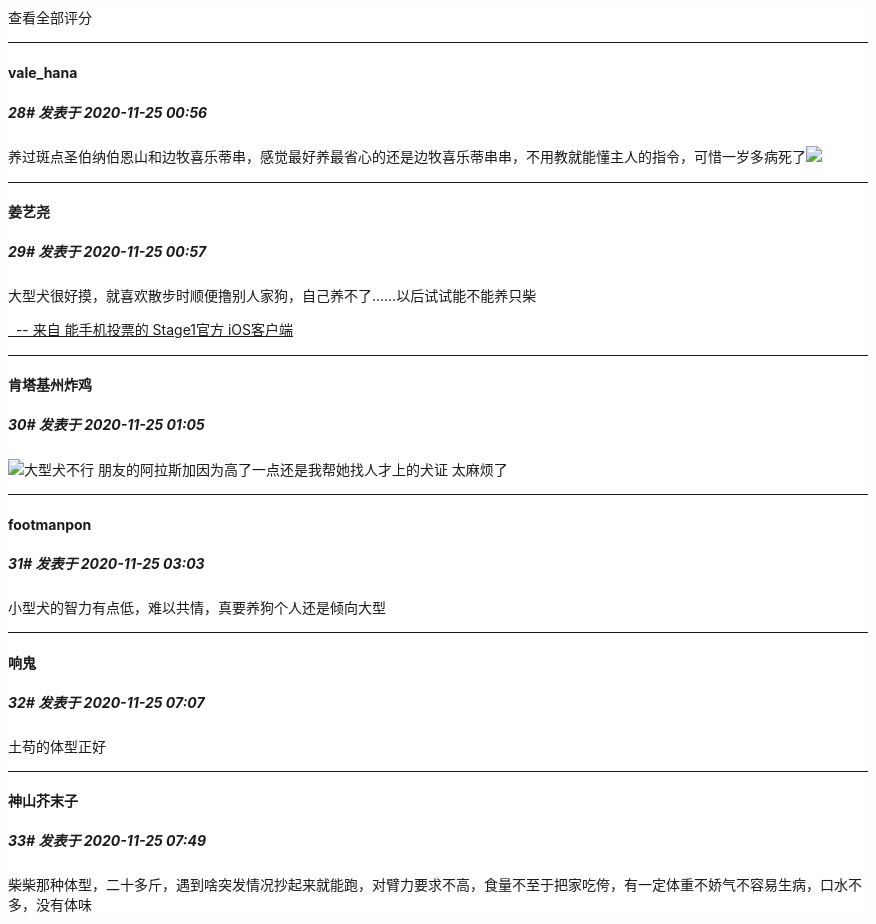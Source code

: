 查看全部评分


-----

####  vale_hana  
##### 28#       发表于 2020-11-25 00:56


养过斑点圣伯纳伯恩山和边牧喜乐蒂串，感觉最好养最省心的还是边牧喜乐蒂串串，不用教就能懂主人的指令，可惜一岁多病死了<img src="https://static.saraba1st.com/image/smiley/face2017/024.png" referrerpolicy="no-referrer">


-----

####  姜艺尧  
##### 29#       发表于 2020-11-25 00:57


大型犬很好摸，就喜欢散步时顺便撸别人家狗，自己养不了……以后试试能不能养只柴

[  -- 来自 能手机投票的 Stage1官方 iOS客户端](https://itunes.apple.com/fi/app/saraba1st/id1221237470?mt=8)


-----

####  肯塔基州炸鸡  
##### 30#       发表于 2020-11-25 01:05


<img src="https://static.saraba1st.com/image/smiley/face2017/020.png" referrerpolicy="no-referrer">大型犬不行 朋友的阿拉斯加因为高了一点还是我帮她找人才上的犬证 太麻烦了


-----

####  footmanpon  
##### 31#       发表于 2020-11-25 03:03


小型犬的智力有点低，难以共情，真要养狗个人还是倾向大型


-----

####  响鬼  
##### 32#       发表于 2020-11-25 07:07


土苟的体型正好


-----

####  神山芥末子  
##### 33#       发表于 2020-11-25 07:49


柴柴那种体型，二十多斤，遇到啥突发情况抄起来就能跑，对臂力要求不高，食量不至于把家吃侉，有一定体重不娇气不容易生病，口水不多，没有体味


